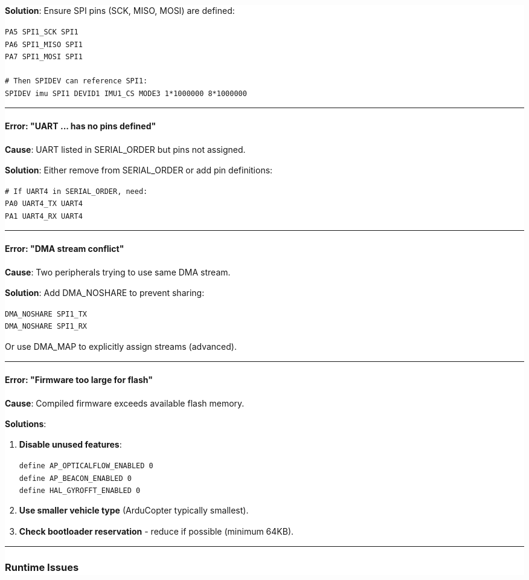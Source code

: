 **Solution**: Ensure SPI pins (SCK, MISO, MOSI) are defined:
```
PA5 SPI1_SCK SPI1
PA6 SPI1_MISO SPI1
PA7 SPI1_MOSI SPI1

# Then SPIDEV can reference SPI1:
SPIDEV imu SPI1 DEVID1 IMU1_CS MODE3 1*1000000 8*1000000
```

---

#### Error: "UART ... has no pins defined"

**Cause**: UART listed in SERIAL_ORDER but pins not assigned.

**Solution**: Either remove from SERIAL_ORDER or add pin definitions:
```
# If UART4 in SERIAL_ORDER, need:
PA0 UART4_TX UART4
PA1 UART4_RX UART4
```

---

#### Error: "DMA stream conflict"

**Cause**: Two peripherals trying to use same DMA stream.

**Solution**: Add DMA_NOSHARE to prevent sharing:
```
DMA_NOSHARE SPI1_TX
DMA_NOSHARE SPI1_RX
```

Or use DMA_MAP to explicitly assign streams (advanced).

---

#### Error: "Firmware too large for flash"

**Cause**: Compiled firmware exceeds available flash memory.

**Solutions**:
1. **Disable unused features**:
   ```
   define AP_OPTICALFLOW_ENABLED 0
   define AP_BEACON_ENABLED 0
   define HAL_GYROFFT_ENABLED 0
   ```

2. **Use smaller vehicle type** (ArduCopter typically smallest).

3. **Check bootloader reservation** - reduce if possible (minimum 64KB).

---

### Runtime Issues
